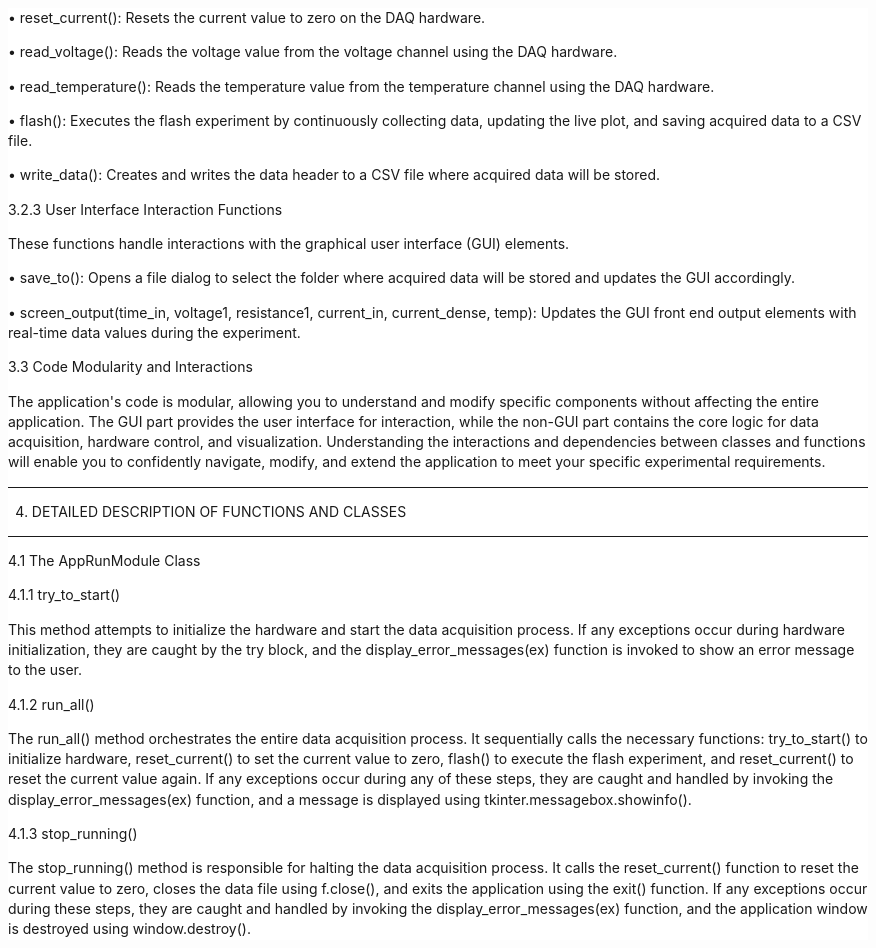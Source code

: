 •	reset_current(): Resets the current value to zero on the DAQ hardware.

•	read_voltage(): Reads the voltage value from the voltage channel using the DAQ hardware.

•	read_temperature(): Reads the temperature value from the temperature channel using the DAQ hardware.

•	flash(): Executes the flash experiment by continuously collecting data, updating the live plot, and saving acquired data to a CSV file.

•	write_data(): Creates and writes the data header to a CSV file where acquired data will be stored.

3.2.3 User Interface Interaction Functions

These functions handle interactions with the graphical user interface (GUI) elements.

•	save_to(): Opens a file dialog to select the folder where acquired data will be stored and updates the GUI accordingly.

•	screen_output(time_in, voltage1, resistance1, current_in, current_dense, temp): Updates the GUI front end output elements with real-time data values during the experiment.

3.3 Code Modularity and Interactions

The application's code is modular, allowing you to understand and modify specific components without affecting the entire application. The GUI part provides the user interface for interaction, while the non-GUI part contains the core logic for data acquisition, hardware control, and visualization.
Understanding the interactions and dependencies between classes and functions will enable you to confidently navigate, modify, and extend the application to meet your specific experimental requirements.

 
-------------------------------------------------------------------------------
   4. DETAILED DESCRIPTION OF FUNCTIONS AND CLASSES
-------------------------------------------------------------------------------

4.1 The AppRunModule Class

4.1.1 try_to_start()

This method attempts to initialize the hardware and start the data acquisition process. If any exceptions occur during hardware initialization, they are caught by the try block, and the display_error_messages(ex) function is invoked to show an error message to the user.

4.1.2 run_all()

The run_all() method orchestrates the entire data acquisition process. It sequentially calls the necessary functions: try_to_start() to initialize hardware, reset_current() to set the current value to zero, flash() to execute the flash experiment, and reset_current() to reset the current value again. If any exceptions occur during any of these steps, they are caught and handled by invoking the display_error_messages(ex) function, and a message is displayed using tkinter.messagebox.showinfo().

4.1.3 stop_running()

The stop_running() method is responsible for halting the data acquisition process. It calls the reset_current() function to reset the current value to zero, closes the data file using f.close(), and exits the application using the exit() function. If any exceptions occur during these steps, they are caught and handled by invoking the display_error_messages(ex) function, and the application window is destroyed using window.destroy().
